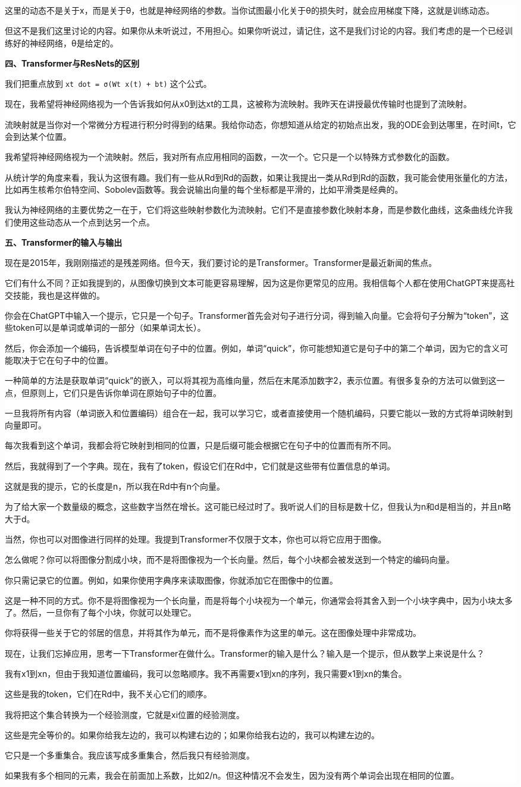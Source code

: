 这里的动态不是关于x，而是关于θ，也就是神经网络的参数。当你试图最小化关于θ的损失时，就会应用梯度下降，这就是训练动态。

但这不是我们这里讨论的内容。如果你从未听说过，不用担心。如果你听说过，请记住，这不是我们讨论的内容。我们考虑的是一个已经训练好的神经网络，θ是给定的。

**四、Transformer与ResNets的区别**

我们把重点放到 `xt dot = σ(Wt x(t) + bt)` 这个公式。

现在，我希望将神经网络视为一个告诉我如何从x0到达xt的工具，这被称为流映射。我昨天在讲授最优传输时也提到了流映射。

流映射就是当你对一个常微分方程进行积分时得到的结果。我给你动态，你想知道从给定的初始点出发，我的ODE会到达哪里，在时间t，它会到达某个位置。

我希望将神经网络视为一个流映射。然后，我对所有点应用相同的函数，一次一个。它只是一个以特殊方式参数化的函数。

从统计学的角度来看，我认为这很有趣。我们有一些从Rd到Rd的函数，如果让我提出一类从Rd到Rd的函数，我可能会使用张量化的方法，比如再生核希尔伯特空间、Sobolev函数等。我会说输出向量的每个坐标都是平滑的，比如平滑类是经典的。

我认为神经网络的主要优势之一在于，它们将这些映射参数化为流映射。它们不是直接参数化映射本身，而是参数化曲线，这条曲线允许我们使用这些动态从一个点到达另一个点。

**五、Transformer的输入与输出**

现在是2015年，我刚刚描述的是残差网络。但今天，我们要讨论的是Transformer。Transformer是最近新闻的焦点。

它们有什么不同？正如我提到的，从图像切换到文本可能更容易理解，因为这是你更常见的应用。我相信每个人都在使用ChatGPT来提高社交技能，我也是这样做的。

你会在ChatGPT中输入一个提示，它只是一个句子。Transformer首先会对句子进行分词，得到输入向量。它会将句子分解为“token”，这些token可以是单词或单词的一部分（如果单词太长）。

然后，你会添加一个编码，告诉模型单词在句子中的位置。例如，单词“quick”，你可能想知道它是句子中的第二个单词，因为它的含义可能取决于它在句子中的位置。

一种简单的方法是获取单词“quick”的嵌入，可以将其视为高维向量，然后在末尾添加数字2，表示位置。有很多复杂的方法可以做到这一点，但原则上，它们只是告诉你单词在原始句子中的位置。

一旦我将所有内容（单词嵌入和位置编码）组合在一起，我可以学习它，或者直接使用一个随机编码，只要它能以一致的方式将单词映射到向量即可。

每次我看到这个单词，我都会将它映射到相同的位置，只是后缀可能会根据它在句子中的位置而有所不同。

然后，我就得到了一个字典。现在，我有了token，假设它们在Rd中，它们就是这些带有位置信息的单词。

这就是我的提示，它的长度是n，所以我在Rd中有n个向量。

为了给大家一个数量级的概念，这些数字当然在增长。这可能已经过时了。我听说人们的目标是数十亿，但我认为n和d是相当的，并且n略大于d。

当然，你也可以对图像进行同样的处理。我提到Transformer不仅限于文本，你也可以将它应用于图像。

怎么做呢？你可以将图像分割成小块，而不是将图像视为一个长向量。然后，每个小块都会被发送到一个特定的编码向量。

你只需记录它的位置。例如，如果你使用字典序来读取图像，你就添加它在图像中的位置。

这是一种不同的方式。你不是将图像视为一个长向量，而是将每个小块视为一个单元，你通常会将其舍入到一个小块字典中，因为小块太多了。然后，一旦你有了每个小块，你就可以处理它。

你将获得一些关于它的邻居的信息，并将其作为单元，而不是将像素作为这里的单元。这在图像处理中非常成功。

现在，让我们忘掉应用，思考一下Transformer在做什么。Transformer的输入是什么？输入是一个提示，但从数学上来说是什么？

我有x1到xn，但由于我知道位置编码，我可以忽略顺序。我不再需要x1到xn的序列，我只需要x1到xn的集合。

这些是我的token，它们在Rd中，我不关心它们的顺序。

我将把这个集合转换为一个经验测度，它就是xi位置的经验测度。

这些是完全等价的。如果你给我左边的，我可以构建右边的；如果你给我右边的，我可以构建左边的。

它只是一个多重集合。我应该写成多重集合，然后我只有经验测度。

如果我有多个相同的元素，我会在前面加上系数，比如2/n。但这种情况不会发生，因为没有两个单词会出现在相同的位置。
